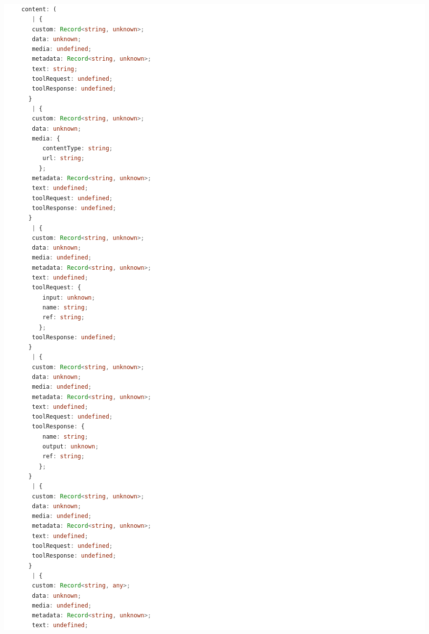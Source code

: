```ts
     content: (
        | {
        custom: Record<string, unknown>;
        data: unknown;
        media: undefined;
        metadata: Record<string, unknown>;
        text: string;
        toolRequest: undefined;
        toolResponse: undefined;
       }
        | {
        custom: Record<string, unknown>;
        data: unknown;
        media: {
           contentType: string;
           url: string;
          };
        metadata: Record<string, unknown>;
        text: undefined;
        toolRequest: undefined;
        toolResponse: undefined;
       }
        | {
        custom: Record<string, unknown>;
        data: unknown;
        media: undefined;
        metadata: Record<string, unknown>;
        text: undefined;
        toolRequest: {
           input: unknown;
           name: string;
           ref: string;
          };
        toolResponse: undefined;
       }
        | {
        custom: Record<string, unknown>;
        data: unknown;
        media: undefined;
        metadata: Record<string, unknown>;
        text: undefined;
        toolRequest: undefined;
        toolResponse: {
           name: string;
           output: unknown;
           ref: string;
          };
       }
        | {
        custom: Record<string, unknown>;
        data: unknown;
        media: undefined;
        metadata: Record<string, unknown>;
        text: undefined;
        toolRequest: undefined;
        toolResponse: undefined;
       }
        | {
        custom: Record<string, any>;
        data: unknown;
        media: undefined;
        metadata: Record<string, unknown>;
        text: undefined;
```
